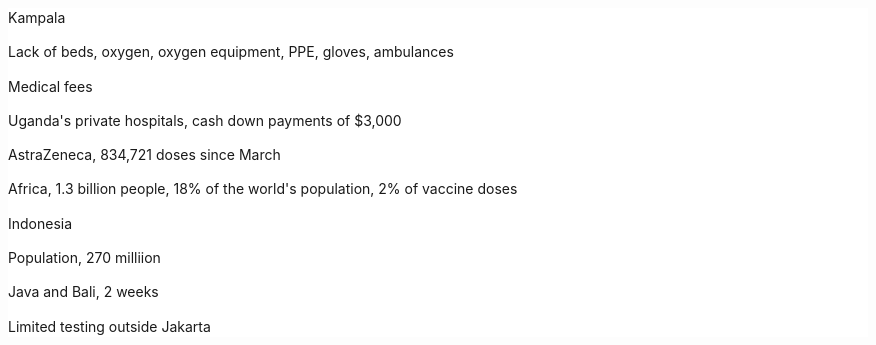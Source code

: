 Kampala

Lack of beds, oxygen, oxygen equipment, PPE, gloves, ambulances

Medical fees

Uganda's private hospitals, cash down payments of $3,000

AstraZeneca, 834,721 doses since March

Africa, 1.3 billion people, 18% of the world's population, 2% of vaccine doses

Indonesia

Population, 270 milliion

Java and Bali, 2 weeks

Limited testing outside Jakarta

